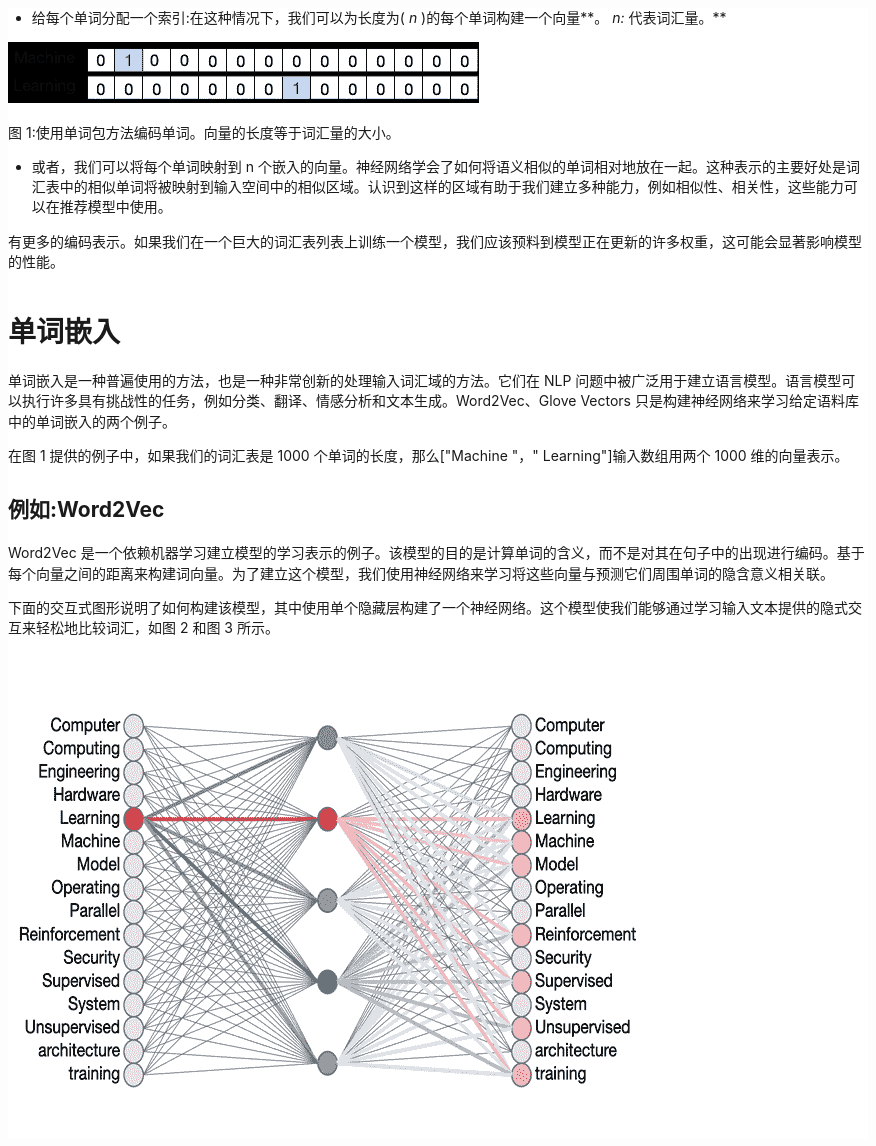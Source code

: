 *   给每个单词分配一个索引:在这种情况下，我们可以为长度为( *n* )的每个单词构建一个向量**。 *n:* 代表词汇量。**

![](img/a20fd929e4803913a2976320b4efe2f1.png)

图 1:使用单词包方法编码单词。向量的长度等于词汇量的大小。

*   或者，我们可以将每个单词映射到 n 个嵌入的向量。神经网络学会了如何将语义相似的单词相对地放在一起。这种表示的主要好处是词汇表中的相似单词将被映射到输入空间中的相似区域。认识到这样的区域有助于我们建立多种能力，例如相似性、相关性，这些能力可以在推荐模型中使用。

有更多的编码表示。如果我们在一个巨大的词汇表列表上训练一个模型，我们应该预料到模型正在更新的许多权重，这可能会显著影响模型的性能。

# 单词嵌入

单词嵌入是一种普遍使用的方法，也是一种非常创新的处理输入词汇域的方法。它们在 NLP 问题中被广泛用于建立语言模型。语言模型可以执行许多具有挑战性的任务，例如分类、翻译、情感分析和文本生成。Word2Vec、Glove Vectors 只是构建神经网络来学习给定语料库中的单词嵌入的两个例子。

在图 1 提供的例子中，如果我们的词汇表是 1000 个单词的长度，那么["Machine "，" Learning"]输入数组用两个 1000 维的向量表示。

## 例如:Word2Vec

Word2Vec 是一个依赖机器学习建立模型的学习表示的例子。该模型的目的是计算单词的含义，而不是对其在句子中的出现进行编码。基于每个向量之间的距离来构建词向量。为了建立这个模型，我们使用神经网络来学习将这些向量与预测它们周围单词的隐含意义相关联。

下面的交互式图形说明了如何构建该模型，其中使用单个隐藏层构建了一个神经网络。这个模型使我们能够通过学习输入文本提供的隐式交互来轻松地比较词汇，如图 2 和图 3 所示。

![](img/ecfe31c75f45694bde9fbcd56e0c767f.png)
